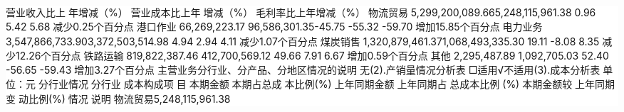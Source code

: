 营业收入比上
年增减（%）
营业成本比上年
增减（%）
毛利率比上年增减（%）
物流贸易
5,299,200,089.665,248,115,961.38
0.96
5.42
5.68
减少0.25个百分点
港口作业
66,269,223.17
96,586,301.35-45.75
-55.32
-59.70
增加15.85个百分点
电力业务
3,547,866,733.903,372,503,514.98
4.94
2.94
4.11
减少1.07个百分点
煤炭销售
1,320,879,461.371,068,493,335.30
19.11
-8.08
8.35
减少12.26个百分点
铁路运输
819,822,387.46
412,700,569.12
49.66
7.91
6.67
增加0.59个百分点
其他
2,295,487.89
1,092,705.03
52.40
-56.65
-59.43
增加3.27个百分点
主营业务分行业、分产品、分地区情况的说明
无(2).产销量情况分析表
□适用√不适用(3).成本分析表
单位：元
分行业情况
分行业
成本构成项
目
本期金额
本期占总成
本比例(%)
上年同期金额
上年同期占
总成本比例
(%)
本期金额较
上年同期变
动比例(%)
情况
说明
物流贸易5,248,115,961.38